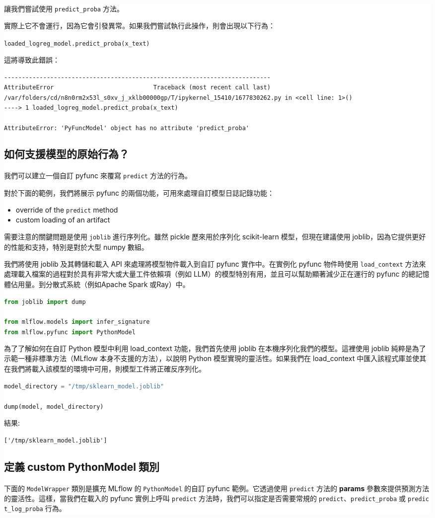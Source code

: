 讓我們嘗試使用 `predict_proba` 方法。

實際上它不會運行，因為它會引發異常。如果我們嘗試執行此操作，則會出現以下行為：

```python
loaded_logreg_model.predict_proba(x_text)
```

這將導致此錯誤：

```
---------------------------------------------------------------------------
AttributeError                            Traceback (most recent call last)
/var/folders/cd/n8n0rm2x53l_s0xv_j_xklb00000gp/T/ipykernel_15410/1677830262.py in <cell line: 1>()
----> 1 loaded_logreg_model.predict_proba(x_text)

AttributeError: 'PyFuncModel' object has no attribute 'predict_proba'
```

## 如何支援模型的原始行為？

我們可以建立一個自訂 pyfunc 來覆寫 `predict` 方法的行為。

對於下面的範例，我們將展示 pyfunc 的兩個功能，可用來處理自訂模型日誌記錄功能：

- override of the `predict` method
- custom loading of an artifact

需要注意的關鍵問題是使用 `joblib` 進行序列化。雖然 pickle 歷來用於序列化 scikit-learn 模型，但現在建議使用 joblib，因為它提供更好的性能和支持，特別是對於大型 numpy 數組。

我們將使用 joblib 及其轉儲和載入 API 來處理將模型物件載入到自訂 pyfunc 實作中。在實例化 pyfunc 物件時使用 `load_context` 方法來處理載入檔案的過程對於具有非常大或大量工件依賴項（例如 LLM）的模型特別有用，並且可以幫助顯著減少正在運行的 pyfunc 的總記憶體佔用量。到分散式系統（例如Apache Spark 或Ray）中。

```python
from joblib import dump

from mlflow.models import infer_signature
from mlflow.pyfunc import PythonModel
```

為了了解如何在自訂 Python 模型中利用 load_context 功能，我們首先使用 joblib 在本機序列化我們的模型。這裡使用 joblib 純粹是為了示範一種非標準方法（MLflow 本身不支援的方法），以說明 Python 模型實現的靈活性。如果我們在 load_context 中匯入該程式庫並使其在我們將載入該模型的環境中可用，則模型工件將正確反序列化。

```python
model_directory = "/tmp/sklearn_model.joblib"

dump(model, model_directory)
```

結果:

```
['/tmp/sklearn_model.joblib']
```

## 定義 custom PythonModel 類別

下面的 `ModelWrapper` 類別是擴充 MLflow 的 `PythonModel` 的自訂 pyfunc 範例。它透過使用 `predict` 方法的 **params** 參數來提供預測方法的靈活性。這樣，當我們在載入的 pyfunc 實例上呼叫 `predict` 方法時，我們可以指定是否需要常規的 `predict`、`predict_proba` 或 `predict_log_proba` 行為。
